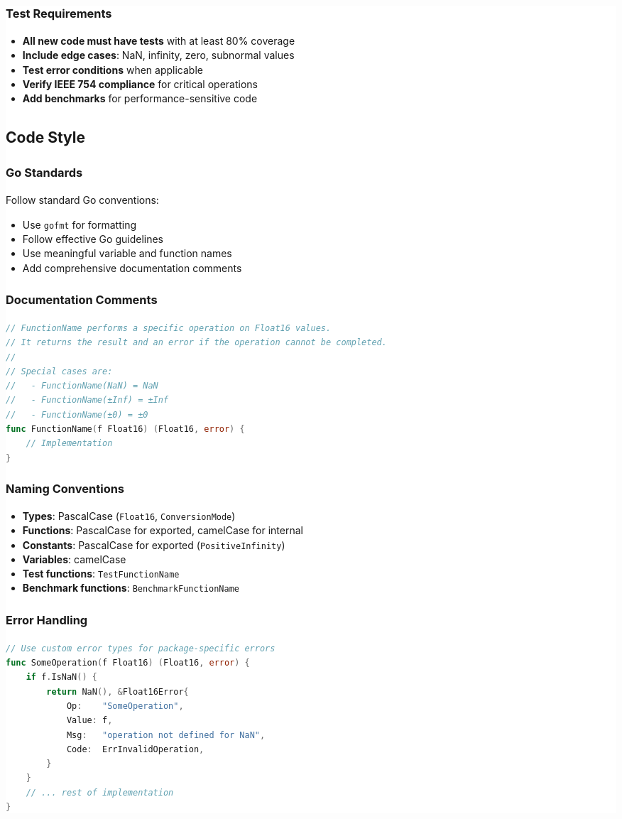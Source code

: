 ### Test Requirements

- **All new code must have tests** with at least 80% coverage
- **Include edge cases**: NaN, infinity, zero, subnormal values
- **Test error conditions** when applicable
- **Verify IEEE 754 compliance** for critical operations
- **Add benchmarks** for performance-sensitive code

## Code Style

### Go Standards

Follow standard Go conventions:

- Use `gofmt` for formatting
- Follow effective Go guidelines
- Use meaningful variable and function names
- Add comprehensive documentation comments

### Documentation Comments

```go
// FunctionName performs a specific operation on Float16 values.
// It returns the result and an error if the operation cannot be completed.
//
// Special cases are:
//   - FunctionName(NaN) = NaN
//   - FunctionName(±Inf) = ±Inf
//   - FunctionName(±0) = ±0
func FunctionName(f Float16) (Float16, error) {
    // Implementation
}
```

### Naming Conventions

- **Types**: PascalCase (`Float16`, `ConversionMode`)
- **Functions**: PascalCase for exported, camelCase for internal
- **Constants**: PascalCase for exported (`PositiveInfinity`)
- **Variables**: camelCase
- **Test functions**: `TestFunctionName`
- **Benchmark functions**: `BenchmarkFunctionName`

### Error Handling

```go
// Use custom error types for package-specific errors
func SomeOperation(f Float16) (Float16, error) {
    if f.IsNaN() {
        return NaN(), &Float16Error{
            Op:    "SomeOperation",
            Value: f,
            Msg:   "operation not defined for NaN",
            Code:  ErrInvalidOperation,
        }
    }
    // ... rest of implementation
}
```
